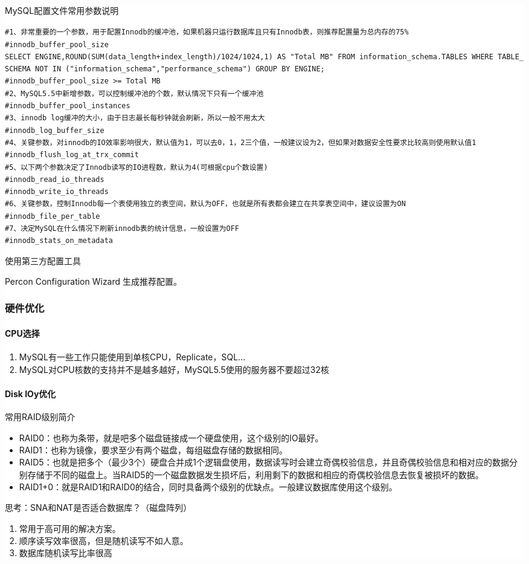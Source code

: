 MySQL配置文件常用参数说明

```mysql
#1、非常重要的一个参数，用于配置Innodb的缓冲池，如果机器只运行数据库且只有Innodb表，则推荐配置量为总内存的75%
#innodb_buffer_pool_size
SELECT ENGINE,ROUND(SUM(data_length+index_length)/1024/1024,1) AS "Total MB" FROM information_schema.TABLES WHERE TABLE_SCHEMA NOT IN ("information_schema","performance_schema") GROUP BY ENGINE;
#innodb_buffer_pool_size >= Total MB
#2、MySQL5.5中新增参数，可以控制缓冲池的个数，默认情况下只有一个缓冲池
#innodb_buffer_pool_instances
#3、innodb log缓冲的大小，由于日志最长每秒钟就会刷新，所以一般不用太大
#innodb_log_buffer_size
#4、关键参数，对innodb的IO效率影响很大，默认值为1，可以去0，1，2三个值，一般建议设为2，但如果对数据安全性要求比较高则使用默认值1
#innodb_flush_log_at_trx_commit
#5、以下两个参数决定了Innodb读写的IO进程数，默认为4(可根据cpu个数设置)
#innodb_read_io_threads
#innodb_write_io_threads
#6、关键参数，控制Innodb每一个表使用独立的表空间，默认为OFF，也就是所有表都会建立在共享表空间中，建议设置为ON
#innodb_file_per_table
#7、决定MySQL在什么情况下刷新innodb表的统计信息，一般设置为OFF
#innodb_stats_on_metadata
```

使用第三方配置工具

Percon Configuration Wizard 生成推荐配置。

### 硬件优化

#### CPU选择

1. MySQL有一些工作只能使用到单核CPU，Replicate，SQL...
2. MySQL对CPU核数的支持并不是越多越好，MySQL5.5使用的服务器不要超过32核

#### Disk IOy优化

常用RAID级别简介

- RAID0：也称为条带，就是吧多个磁盘链接成一个硬盘使用，这个级别的IO最好。
- RAID1：也称为镜像，要求至少有两个磁盘，每组磁盘存储的数据相同。
- RAID5：也就是把多个（最少3个）硬盘合并成1个逻辑盘使用，数据读写时会建立奇偶校验信息，并且奇偶校验信息和相对应的数据分别存储于不同的磁盘上。当RAID5的一个磁盘数据发生损坏后，利用剩下的数据和相应的奇偶校验信息去恢复被损坏的数据。
- RAID1+0：就是RAID1和RAID0的结合，同时具备两个级别的优缺点。一般建议数据库使用这个级别。

思考：SNA和NAT是否适合数据库？（磁盘阵列）

1. 常用于高可用的解决方案。
2. 顺序读写效率很高，但是随机读写不如人意。
3. 数据库随机读写比率很高